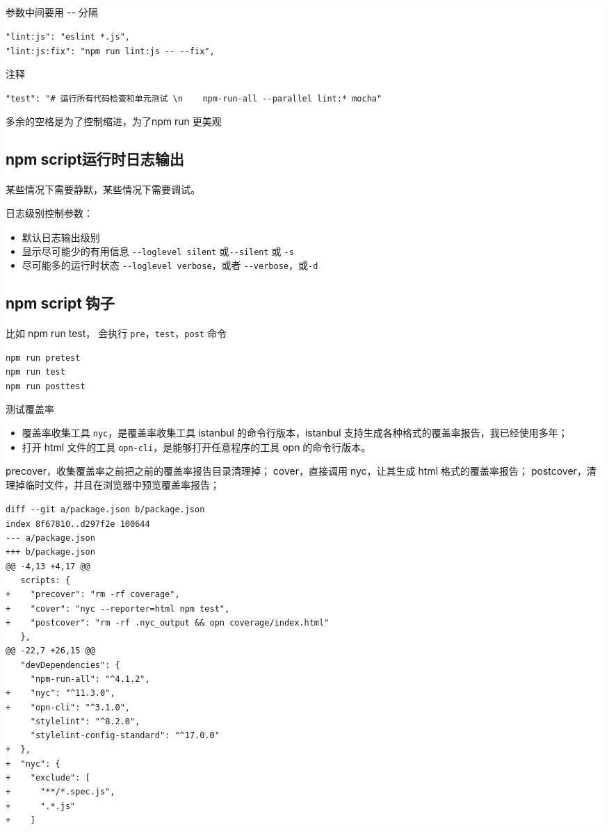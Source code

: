 参数中间要用 -- 分隔

```
"lint:js": "eslint *.js",
"lint:js:fix": "npm run lint:js -- --fix",
```

注释

```
"test": "# 运行所有代码检查和单元测试 \n    npm-run-all --parallel lint:* mocha"
```

多余的空格是为了控制缩进，为了npm run 更美观


## npm script运行时日志输出

某些情况下需要静默，某些情况下需要调试。

日志级别控制参数：

- 默认日志输出级别
- 显示尽可能少的有用信息 `--loglevel silent` 或`--silent` 或 `-s`
- 尽可能多的运行时状态 `--loglevel verbose`，或者 `--verbose`，或`-d`

## npm script 钩子

比如 npm run test， 会执行 `pre`，`test`，`post` 命令

```
npm run pretest
npm run test
npm run posttest
```


测试覆盖率

- 覆盖率收集工具 `nyc`，是覆盖率收集工具 istanbul 的命令行版本，istanbul 支持生成各种格式的覆盖率报告，我已经使用多年；
- 打开 html 文件的工具 `opn-cli`，是能够打开任意程序的工具 opn 的命令行版本。

precover，收集覆盖率之前把之前的覆盖率报告目录清理掉；
cover，直接调用 nyc，让其生成 html 格式的覆盖率报告；
postcover，清理掉临时文件，并且在浏览器中预览覆盖率报告；

```
diff --git a/package.json b/package.json
index 8f67810..d297f2e 100644
--- a/package.json
+++ b/package.json
@@ -4,13 +4,17 @@
   scripts: {
+    "precover": "rm -rf coverage",
+    "cover": "nyc --reporter=html npm test",
+    "postcover": "rm -rf .nyc_output && opn coverage/index.html"
   },
@@ -22,7 +26,15 @@
   "devDependencies": {
     "npm-run-all": "^4.1.2",
+    "nyc": "^11.3.0",
+    "opn-cli": "^3.1.0",
     "stylelint": "^8.2.0",
     "stylelint-config-standard": "^17.0.0"
+  },
+  "nyc": {
+    "exclude": [
+      "**/*.spec.js",
+      ".*.js"
+    ]
```